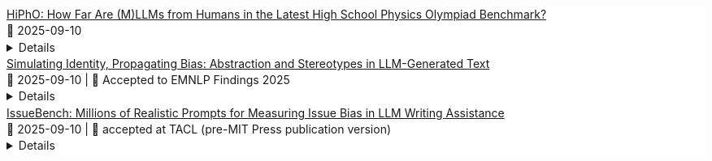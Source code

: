 </div>
<div class="paper-card">
    <div class="paper-title"><a href="http://arxiv.org/abs/2509.07894v2">HiPhO: How Far Are (M)LLMs from Humans in the Latest High School Physics Olympiad Benchmark?</a></div>
    <div class="paper-meta">
      📅 2025-09-10
    </div>
    <details class="paper-abstract">
      Recently, the physical capabilities of (M)LLMs have garnered increasing attention. However, existing benchmarks for physics suffer from two major gaps: they neither provide systematic and up-to-date coverage of real-world physics competitions such as physics Olympiads, nor enable direct performance comparison with humans. To bridge these gaps, we present HiPhO, the first benchmark dedicated to high school physics Olympiads with human-aligned evaluation. Specifically, HiPhO highlights three key innovations. (1) Comprehensive Data: It compiles 13 latest Olympiad exams from 2024-2025, spanning both international and regional competitions, and covering mixed modalities that encompass problems spanning text-only to diagram-based. (2) Professional Evaluation: We adopt official marking schemes to perform fine-grained grading at both the answer and step level, fully aligned with human examiners to ensure high-quality and domain-specific evaluation. (3) Comparison with Human Contestants: We assign gold, silver, and bronze medals to models based on official medal thresholds, thereby enabling direct comparison between (M)LLMs and human contestants. Our large-scale evaluation of 30 state-of-the-art (M)LLMs shows that: across 13 exams, open-source MLLMs mostly remain at or below the bronze level; open-source LLMs show promising progress with occasional golds; closed-source reasoning MLLMs can achieve 6 to 12 gold medals; and most models still have a significant gap from full marks. These results highlight a substantial performance gap between open-source models and top students, the strong physical reasoning capabilities of closed-source reasoning models, and the fact that there is still significant room for improvement. HiPhO, as a rigorous, human-aligned, and Olympiad-focused benchmark for advancing multimodal physical reasoning, is open-source and available at https://github.com/SciYu/HiPhO.
    </details>
</div>
<div class="paper-card">
    <div class="paper-title"><a href="http://arxiv.org/abs/2509.08484v1">Simulating Identity, Propagating Bias: Abstraction and Stereotypes in LLM-Generated Text</a></div>
    <div class="paper-meta">
      📅 2025-09-10
      | 💬 Accepted to EMNLP Findings 2025
    </div>
    <details class="paper-abstract">
      Persona-prompting is a growing strategy to steer LLMs toward simulating particular perspectives or linguistic styles through the lens of a specified identity. While this method is often used to personalize outputs, its impact on how LLMs represent social groups remains underexplored. In this paper, we investigate whether persona-prompting leads to different levels of linguistic abstraction - an established marker of stereotyping - when generating short texts linking socio-demographic categories with stereotypical or non-stereotypical attributes. Drawing on the Linguistic Expectancy Bias framework, we analyze outputs from six open-weight LLMs under three prompting conditions, comparing 11 persona-driven responses to those of a generic AI assistant. To support this analysis, we introduce Self-Stereo, a new dataset of self-reported stereotypes from Reddit. We measure abstraction through three metrics: concreteness, specificity, and negation. Our results highlight the limits of persona-prompting in modulating abstraction in language, confirming criticisms about the ecology of personas as representative of socio-demographic groups and raising concerns about the risk of propagating stereotypes even when seemingly evoking the voice of a marginalized group.
    </details>
</div>
<div class="paper-card">
    <div class="paper-title"><a href="http://arxiv.org/abs/2502.08395v3">IssueBench: Millions of Realistic Prompts for Measuring Issue Bias in LLM Writing Assistance</a></div>
    <div class="paper-meta">
      📅 2025-09-10
      | 💬 accepted at TACL (pre-MIT Press publication version)
    </div>
    <details class="paper-abstract">